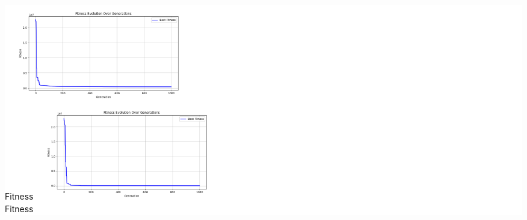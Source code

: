 <tr><td><img src='ds8_GP_run3_fitness.png' width='320'><br>Fitness</td><td><img src='ds8_MC_run3_fitness.png' width='320'><br>Fitness</td></tr>